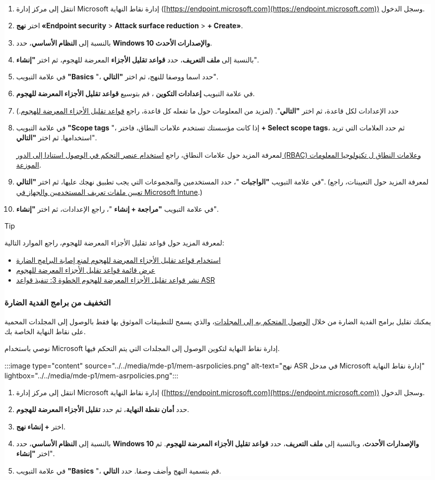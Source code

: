 1. انتقل إلى مركز إدارة Microsoft إدارة نقاط النهاية ([https://endpoint.microsoft.com](https://endpoint.microsoft.com)) وسجل الدخول.

2. اختر **نهج «Endpoint security** > **Attack surface reduction** > **+ Create»**.

3. بالنسبة إلى **النظام الأساسي**، حدد **Windows 10 والإصدارات الأحدث**.

4. بالنسبة إلى **ملف التعريف**، حدد **قواعد تقليل الأجزاء** المعرضة للهجوم، ثم اختر **"إنشاء**".

5. في علامة التبويب **"Basics** "، حدد اسما ووصفا للنهج، ثم اختر **"التالي**".

6. في علامة التبويب **إعدادات التكوين** ، قم بتوسيع **قواعد تقليل الأجزاء المعرضة للهجوم**.

7. حدد الإعدادات لكل قاعدة، ثم اختر **"التالي**". (لمزيد من المعلومات حول ما تفعله كل قاعدة، راجع [قواعد تقليل الأجزاء المعرضة للهجوم](attack-surface-reduction.md).) 

8. في علامة التبويب **"Scope tags** "، إذا كانت مؤسستك تستخدم علامات النطاق، فاختر **+ Select scope tags**، ثم حدد العلامات التي تريد استخدامها. ثم اختر **"التالي**". 
   
   لمعرفة المزيد حول علامات النطاق، راجع [استخدام عنصر التحكم في الوصول استنادا إلى الدور (RBAC) وعلامات النطاق ل تكنولوجيا المعلومات الموزعة](/mem/intune/fundamentals/scope-tags).

9. في علامة التبويب **"الواجبات** "، حدد المستخدمين والمجموعات التي يجب تطبيق نهجك عليها، ثم اختر **"التالي**". (لمعرفة المزيد حول التعيينات، راجع [تعيين ملفات تعريف المستخدمين والجهاز في Microsoft Intune](/mem/intune/configuration/device-profile-assign).)

10. في علامة التبويب **"مراجعة + إنشاء** "، راجع الإعدادات، ثم اختر **"إنشاء**".

> [!TIP]
> لمعرفة المزيد حول قواعد تقليل الأجزاء المعرضة للهجوم، راجع الموارد التالية:
> - [استخدام قواعد تقليل الأجزاء المعرضة للهجوم لمنع إصابة البرامج الضارة](attack-surface-reduction.md)
> - [عرض قائمة قواعد تقليل الأجزاء المعرضة للهجوم](attack-surface-reduction-rules-reference.md)
> - [نشر قواعد تقليل الأجزاء المعرضة للهجوم الخطوة 3: تنفيذ قواعد ASR](attack-surface-reduction-rules-deployment-implement.md)

### <a name="ransomware-mitigation"></a>التخفيف من برامج الفدية الضارة

يمكنك تقليل برامج الفدية الضارة من خلال [الوصول المتحكم به إلى المجلدات](controlled-folders.md#what-is-controlled-folder-access)، والذي يسمح للتطبيقات الموثوق بها فقط بالوصول إلى المجلدات المحمية على نقاط النهاية الخاصة بك. 

نوصي باستخدام Microsoft إدارة نقاط النهاية لتكوين الوصول إلى المجلدات التي يتم التحكم فيها.

:::image type="content" source="../../media/mde-p1/mem-asrpolicies.png" alt-text="نهج ASR في مدخل Microsoft إدارة نقاط النهاية" lightbox="../../media/mde-p1/mem-asrpolicies.png":::

1. انتقل إلى مركز إدارة Microsoft إدارة نقاط النهاية ([https://endpoint.microsoft.com](https://endpoint.microsoft.com)) وسجل الدخول. 

2. حدد **أمان نقطة النهاية**، ثم حدد **تقليل الأجزاء المعرضة للهجوم**.

3. اختر **+ إنشاء نهج**. 

4. بالنسبة إلى **النظام الأساسي**، حدد **Windows 10 والإصدارات الأحدث**، وبالنسبة إلى **ملف التعريف**، حدد **قواعد تقليل الأجزاء المعرضة للهجوم**. ثم اختر **"إنشاء**". 

5. في علامة التبويب **"Basics** "، قم بتسمية النهج وأضف وصفا. حدد **التالي**. 
